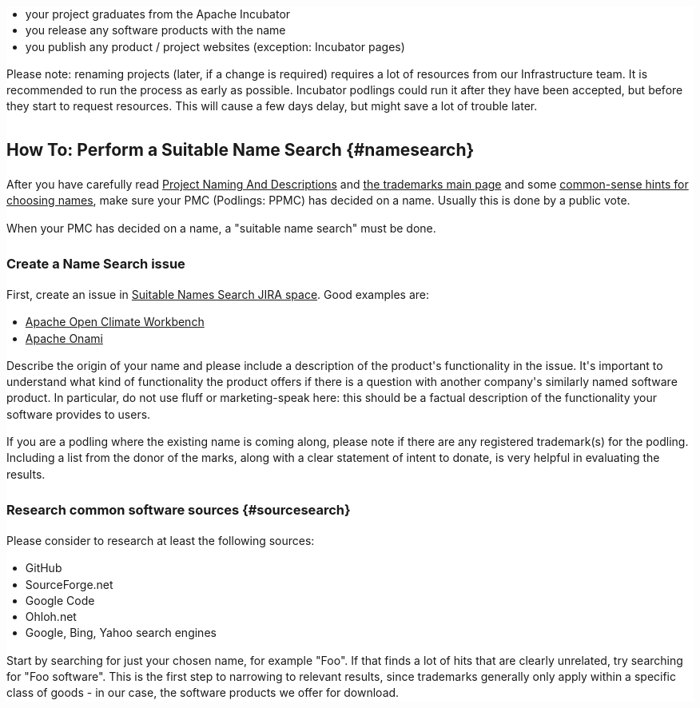  - your project graduates from the Apache Incubator
 - you release any software products with the name
 - you publish any product / project websites (exception: Incubator pages)

Please note: renaming projects (later, if a change is required) requires a lot of resources from our Infrastructure team. It is recommended to
run the process as early as possible. Incubator podlings could run it after they have been accepted, but before
they start to request resources. This will cause a few days delay, but might save a lot of trouble later.

## How To: Perform a Suitable Name Search  {#namesearch}

After you have carefully read [Project Naming And Descriptions][1] and [the trademarks main page][2] and some [common-sense hints for choosing names][3],
make sure your PMC (Podlings: PPMC) has decided on a name. Usually this is done by a public vote.

When your PMC has decided on a name, a "suitable name search" must be done.

### Create a Name Search issue

First, create an issue in [Suitable Names Search JIRA space][4]. Good examples are:

 - [Apache Open Climate Workbench][5]
 - [Apache Onami][6]

Describe the origin of your name and please include a description of the product's functionality in the
issue. It's important to understand what kind of functionality the product offers if there is a question with
another company's similarly named software product.  In particular, do not use fluff or marketing-speak here:
this should be a factual description of the functionality your software provides to users.

If you are a podling where the existing name is coming along, please note if there 
are any registered trademark(s) for the podling.  Including a list from the donor of 
the marks, along with a clear statement of intent to donate, is very helpful in evaluating the results.

### Research common software sources  {#sourcesearch}

Please consider to research at least the following sources:

 - GitHub
 - SourceForge.net
 - Google Code
 - Ohloh.net
 - Google, Bing, Yahoo search engines

Start by searching for just your chosen name, for example "Foo".  If that finds a lot of hits
that are clearly unrelated, try searching for "Foo software".  This is the first
step to narrowing to relevant results, since trademarks generally only apply
within a specific class of goods - in our case, the software products we
offer for download.


[1]: http://apache.org/foundation/marks/pmcs.html#naming
[2]: http://apache.org/foundation/marks/
[3]: http://apache.org/dev/project-names.html
[4]: https://issues.apache.org/jira/browse/PODLINGNAMESEARCH
[5]: https://issues.apache.org/jira/browse/PODLINGNAMESEARCH-26
[6]: https://issues.apache.org/jira/browse/PODLINGNAMESEARCH-27
[uspto]: http://www.uspto.gov/trademarks-application-process/search-trademark-database
[euorg]: http://oami.europa.eu
[canada]: http://www.ic.gc.ca/app/opic-cipo/trdmrks/srch/tmSrch.do?lang=eng
[china]: http://www.chinatrademarkoffice.com/
[india]: http://ipindiaonline.gov.in/tmrpublicsearch/frmmain.aspx
[world]: http://www.wipo.int/branddb/en/
[resources]: https://www.apache.org/foundation/marks/resources
[incubator]: https://incubator.apache.org/
[incubatorsite]: https://incubator.apache.org/guides/sites.html
[contactus]: https://www.apache.org/foundation/marks/contact